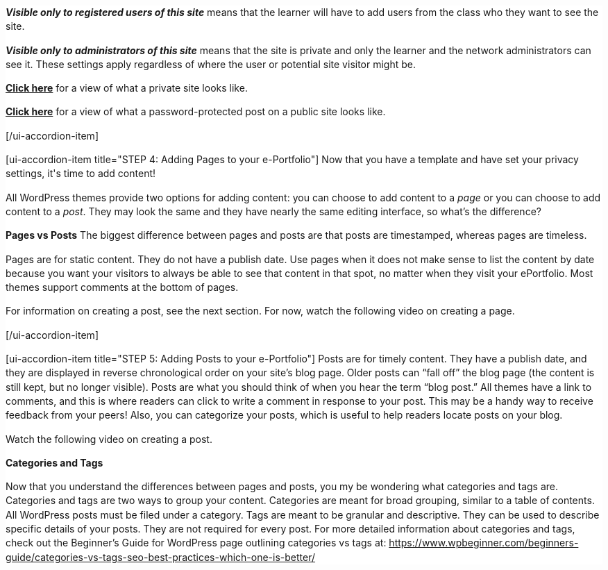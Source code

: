 ***Visible only to registered users of this site*** means that the learner will have to add users from the class who they want to see the site.

***Visible only to administrators of this site*** means that the site is private and only the learner and the network administrators can see it. These settings apply regardless of where the user or potential site visitor might be. 

[**Click here**](https://create.twu.ca/colintest) for a view of what a private site looks like.

[**Click here**](https://edtechuvic.ca/edci335/a01-social-spaces/) for a view of what a password-protected post on a public site looks like.

[/ui-accordion-item]

[ui-accordion-item title="STEP 4: Adding Pages to your e-Portfolio"]
Now that you have a template and have set your privacy settings, it's time to add content!  

All WordPress themes provide two options for adding content: you can choose to add content to a *page* or you can choose to add content to a *post*. They may look the same and they have nearly the same editing interface, so what’s the difference?

**Pages vs Posts**
The biggest difference between pages and posts are that posts are timestamped, whereas pages are timeless.

Pages are for static content. They do not have a publish date. Use pages when it does not make sense to list the content by date because you want your visitors to always be able to see that content in that spot, no matter when they visit your ePortfolio. Most themes support comments at the bottom of pages.

For information on creating a post, see the next section. For now, watch the following video on creating a page.

<iframe width="640" height="360" src="https://web.microsoftstream.com/embed/video/d97c17d2-0689-451e-80f8-971ea74f4db7?autoplay=false&showinfo=true" allowfullscreen style="border:none;"></iframe>


[/ui-accordion-item]

[ui-accordion-item title="STEP 5: Adding Posts to your e-Portfolio"]
Posts are for timely content. They have a publish date, and they are displayed in reverse chronological order on your site’s blog page. Older posts can “fall off” the blog page (the content is still kept, but no longer visible). Posts are what you should think of when you hear the term “blog post.” All themes have a link to comments, and this is where readers can click to write a comment in response to your post. This may be a handy way to receive feedback from your peers! Also, you can categorize your posts, which is useful to help readers locate posts on your blog.

Watch the following video on creating a post.

<iframe width="640" height="360" src="https://web.microsoftstream.com/embed/video/62301803-5d90-4589-8083-e9473b52bebd?autoplay=false&showinfo=true" allowfullscreen style="border:none;"></iframe>

**Categories and Tags**

Now that you understand the differences between pages and posts, you my be wondering what categories and tags are. Categories and tags are two ways to group your content. Categories are meant for broad grouping, similar to a table of contents. All WordPress posts must be filed under a category. Tags are meant to be granular and descriptive. They can be used to describe specific details of your posts. They are not required for every post. For more detailed information about categories and tags, check out the Beginner’s Guide for WordPress page outlining categories vs tags at: https://www.wpbeginner.com/beginners-guide/categories-vs-tags-seo-best-practices-which-one-is-better/
